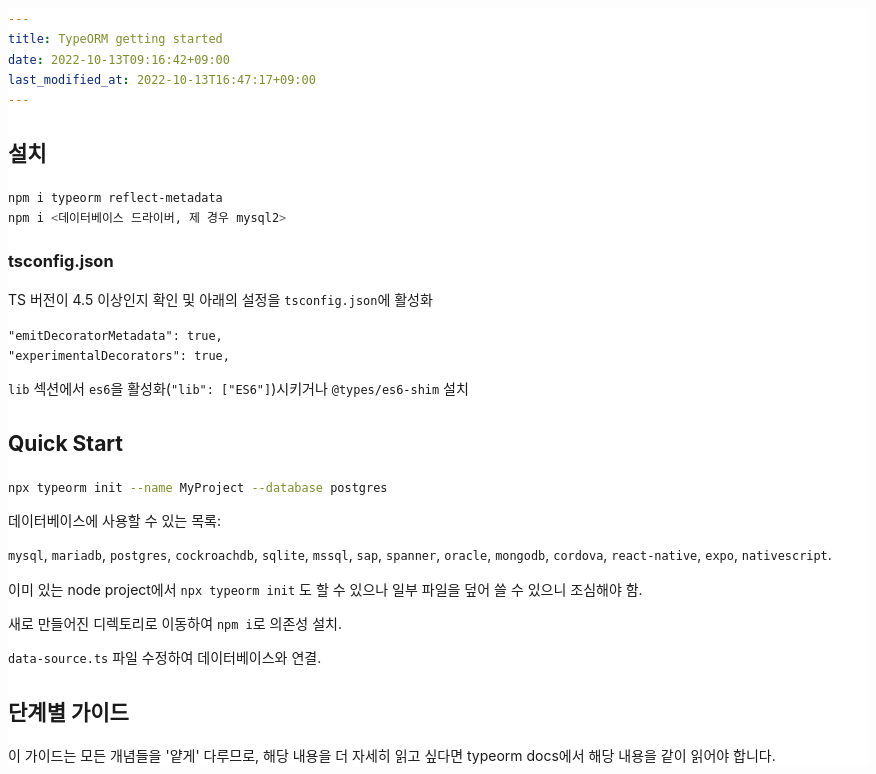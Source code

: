 ```yaml
---
title: TypeORM getting started
date: 2022-10-13T09:16:42+09:00
last_modified_at: 2022-10-13T16:47:17+09:00
---
```

## 설치

```bash
npm i typeorm reflect-metadata
npm i <데이터베이스 드라이버, 제 경우 mysql2>
```

### tsconfig.json

TS 버전이 4.5 이상인지 확인 및 아래의 설정을 `tsconfig.json`에 활성화

```
"emitDecoratorMetadata": true,
"experimentalDecorators": true,
```

`lib` 섹션에서 `es6`을 활성화(`"lib": ["ES6"]`)시키거나 `@types/es6-shim` 설치

## Quick Start

```bash
npx typeorm init --name MyProject --database postgres
```

데이터베이스에 사용할 수 있는 목록:

`mysql`, `mariadb`, `postgres`, `cockroachdb`, `sqlite`, `mssql`, `sap`, `spanner`, `oracle`, `mongodb`, `cordova`, `react-native`, `expo`, `nativescript`.

이미 있는 node project에서 `npx typeorm init` 도 할 수 있으나 일부 파일을 덮어 쓸 수 있으니 조심해야 함.

새로 만들어진 디렉토리로 이동하여 `npm i`로 의존성 설치.

`data-source.ts` 파일 수정하여 데이터베이스와 연결.

## 단계별 가이드

이 가이드는 모든 개념들을 '얕게' 다루므로, 해당 내용을 더 자세히 읽고 싶다면 typeorm docs에서 해당 내용을 같이 읽어야 합니다.
